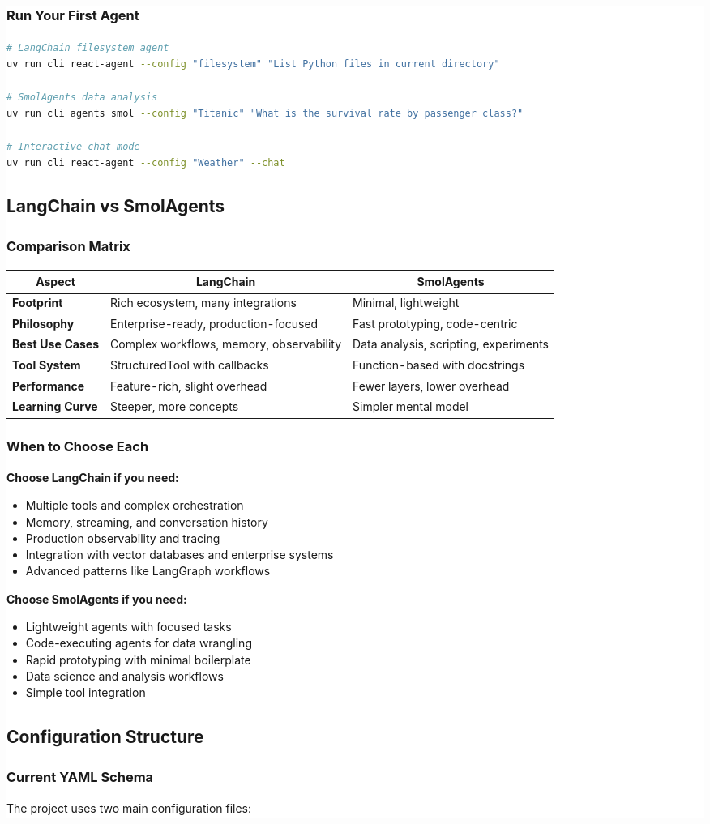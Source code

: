 ### Run Your First Agent

```bash
# LangChain filesystem agent
uv run cli react-agent --config "filesystem" "List Python files in current directory"

# SmolAgents data analysis
uv run cli agents smol --config "Titanic" "What is the survival rate by passenger class?"

# Interactive chat mode
uv run cli react-agent --config "Weather" --chat
```

## LangChain vs SmolAgents

### Comparison Matrix

| Aspect | LangChain | SmolAgents |
|--------|-----------|------------|
| **Footprint** | Rich ecosystem, many integrations | Minimal, lightweight |
| **Philosophy** | Enterprise-ready, production-focused | Fast prototyping, code-centric |
| **Best Use Cases** | Complex workflows, memory, observability | Data analysis, scripting, experiments |
| **Tool System** | StructuredTool with callbacks | Function-based with docstrings |
| **Performance** | Feature-rich, slight overhead | Fewer layers, lower overhead |
| **Learning Curve** | Steeper, more concepts | Simpler mental model |

### When to Choose Each

**Choose LangChain if you need:**
- Multiple tools and complex orchestration
- Memory, streaming, and conversation history
- Production observability and tracing
- Integration with vector databases and enterprise systems
- Advanced patterns like LangGraph workflows

**Choose SmolAgents if you need:**
- Lightweight agents with focused tasks
- Code-executing agents for data wrangling
- Rapid prototyping with minimal boilerplate
- Data science and analysis workflows
- Simple tool integration

## Configuration Structure

### Current YAML Schema

The project uses two main configuration files:

